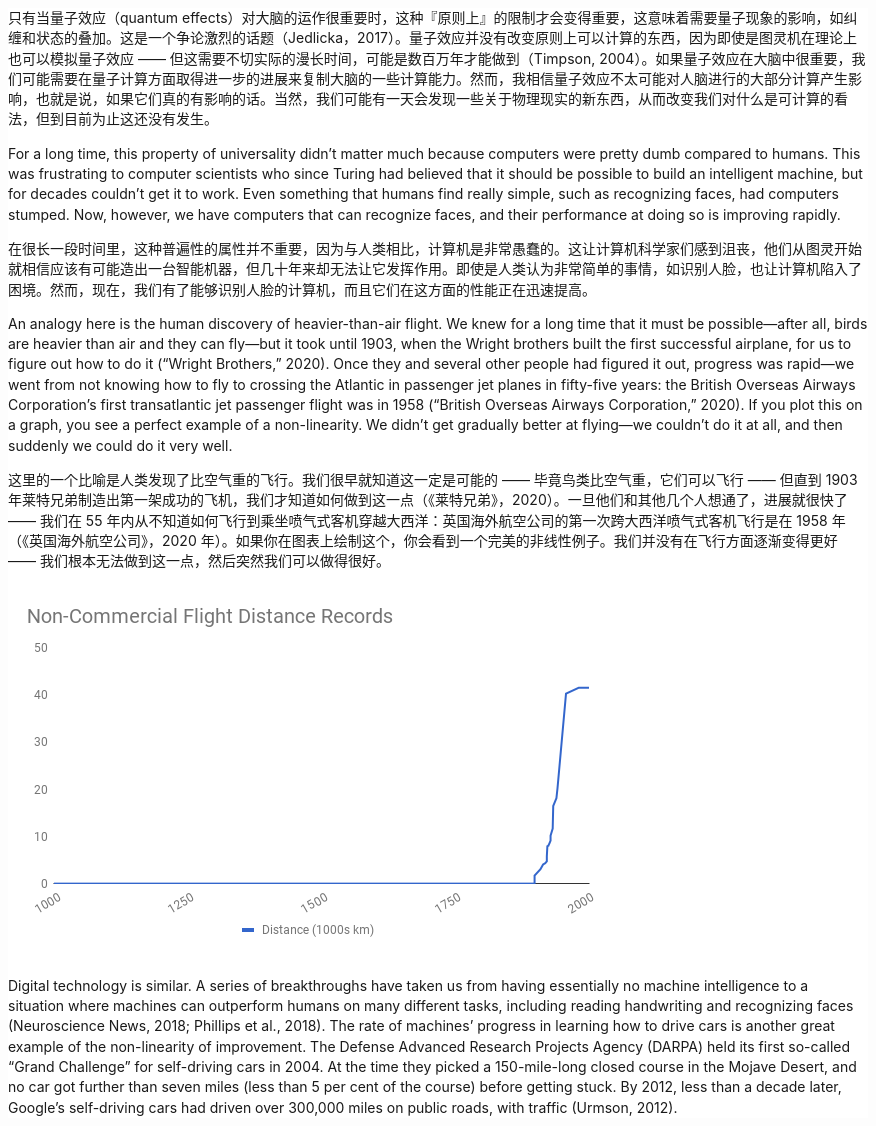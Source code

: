 只有当量子效应（quantum effects）对大脑的运作很重要时，这种『原则上』的限制才会变得重要，这意味着需要量子现象的影响，如纠缠和状态的叠加。这是一个争论激烈的话题（Jedlicka，2017）。量子效应并没有改变原则上可以计算的东西，因为即使是图灵机在理论上也可以模拟量子效应 —— 但这需要不切实际的漫长时间，可能是数百万年才能做到（Timpson, 2004）。如果量子效应在大脑中很重要，我们可能需要在量子计算方面取得进一步的进展来复制大脑的一些计算能力。然而，我相信量子效应不太可能对人脑进行的大部分计算产生影响，也就是说，如果它们真的有影响的话。当然，我们可能有一天会发现一些关于物理现实的新东西，从而改变我们对什么是可计算的看法，但到目前为止这还没有发生。

For a long time, this property of universality didn’t matter much because computers were pretty dumb compared to humans. This was frustrating to computer scientists who since Turing had believed that it should be possible to build an intelligent machine, but for decades couldn’t get it to work. Even something that humans find really simple, such as recognizing faces, had computers stumped. Now, however, we have computers that can recognize faces, and their performance at doing so is improving rapidly. 

在很长一段时间里，这种普遍性的属性并不重要，因为与人类相比，计算机是非常愚蠢的。这让计算机科学家们感到沮丧，他们从图灵开始就相信应该有可能造出一台智能机器，但几十年来却无法让它发挥作用。即使是人类认为非常简单的事情，如识别人脸，也让计算机陷入了困境。然而，现在，我们有了能够识别人脸的计算机，而且它们在这方面的性能正在迅速提高。

An analogy here is the human discovery of heavier-than-air flight. We knew for a long time that it must be possible—after all, birds are heavier than air and they can fly—but it took until 1903, when the Wright brothers built the first successful airplane, for us to figure out how to do it (“Wright Brothers,” 2020). Once they and several other people had figured it out, progress was rapid—we went from not knowing how to fly to crossing the Atlantic in passenger jet planes in fifty-five years: the British Overseas Airways Corporation’s first transatlantic jet passenger flight was in 1958 (“British Overseas Airways Corporation,” 2020). If you plot this on a graph, you see a perfect example of a non-linearity. We didn’t get gradually better at flying—we couldn’t do it at all, and then suddenly we could do it very well.

这里的一个比喻是人类发现了比空气重的飞行。我们很早就知道这一定是可能的 —— 毕竟鸟类比空气重，它们可以飞行 —— 但直到 1903 年莱特兄弟制造出第一架成功的飞机，我们才知道如何做到这一点（《莱特兄弟》，2020）。一旦他们和其他几个人想通了，进展就很快了 —— 我们在 55 年内从不知道如何飞行到乘坐喷气式客机穿越大西洋：英国海外航空公司的第一次跨大西洋喷气式客机飞行是在 1958 年（《英国海外航空公司》，2020 年）。如果你在图表上绘制这个，你会看到一个完美的非线性例子。我们并没有在飞行方面逐渐变得更好 —— 我们根本无法做到这一点，然后突然我们可以做得很好。

![Non-Commercial Flight Distance Records](assets/flight-distance.png)

Digital technology is similar. A series of breakthroughs have taken us from having essentially no machine intelligence to a situation where machines can outperform humans on many different tasks, including reading handwriting and recognizing faces (Neuroscience News, 2018; Phillips et al., 2018). The rate of machines’ progress in learning how to drive cars is another great example of the non-linearity of improvement. The Defense Advanced Research Projects Agency (DARPA) held its first so-called “Grand Challenge” for self-driving cars in 2004. At the time they picked a 150-mile-long closed course in the Mojave Desert, and no car got further than seven miles (less than 5 per cent of the course) before getting stuck. By 2012, less than a decade later, Google’s self-driving cars had driven over 300,000 miles on public roads, with traffic (Urmson, 2012). 
